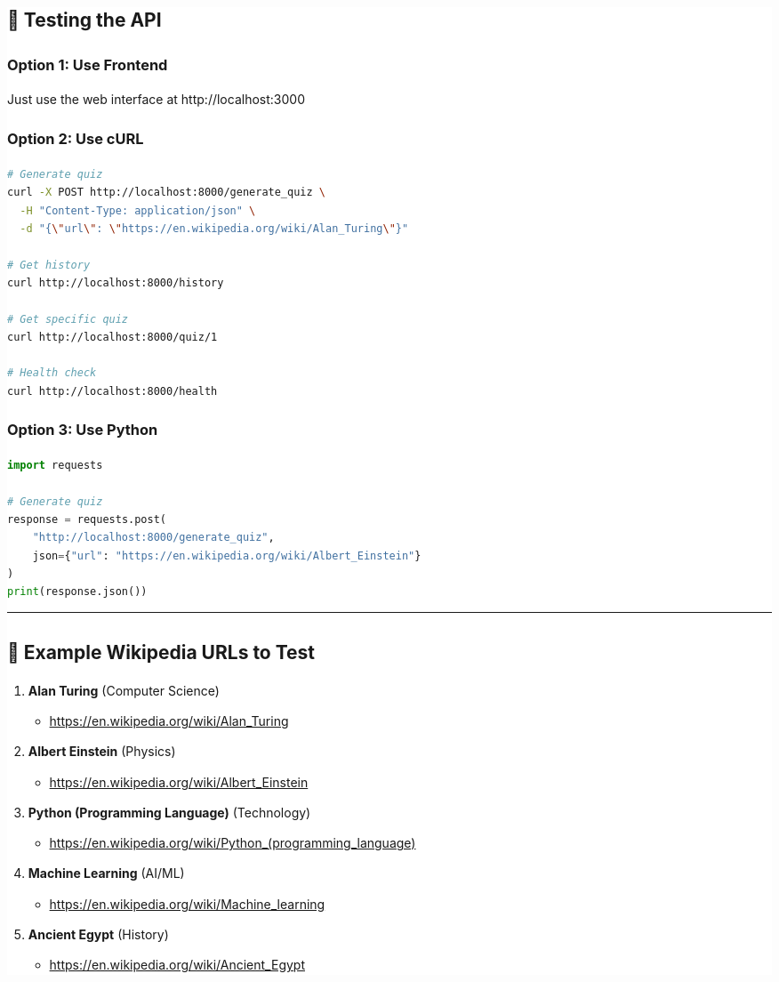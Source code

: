 ## 🎯 Testing the API

### Option 1: Use Frontend
Just use the web interface at http://localhost:3000

### Option 2: Use cURL

```bash
# Generate quiz
curl -X POST http://localhost:8000/generate_quiz \
  -H "Content-Type: application/json" \
  -d "{\"url\": \"https://en.wikipedia.org/wiki/Alan_Turing\"}"

# Get history
curl http://localhost:8000/history

# Get specific quiz
curl http://localhost:8000/quiz/1

# Health check
curl http://localhost:8000/health
```

### Option 3: Use Python
```python
import requests

# Generate quiz
response = requests.post(
    "http://localhost:8000/generate_quiz",
    json={"url": "https://en.wikipedia.org/wiki/Albert_Einstein"}
)
print(response.json())
```

---

## 🧪 Example Wikipedia URLs to Test

1. **Alan Turing** (Computer Science)
   - https://en.wikipedia.org/wiki/Alan_Turing

2. **Albert Einstein** (Physics)
   - https://en.wikipedia.org/wiki/Albert_Einstein

3. **Python (Programming Language)** (Technology)
   - https://en.wikipedia.org/wiki/Python_(programming_language)

4. **Machine Learning** (AI/ML)
   - https://en.wikipedia.org/wiki/Machine_learning

5. **Ancient Egypt** (History)
   - https://en.wikipedia.org/wiki/Ancient_Egypt
